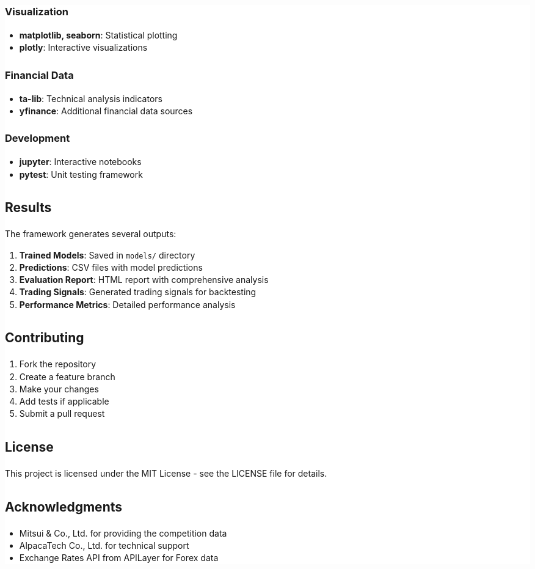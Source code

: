 ### Visualization
- **matplotlib, seaborn**: Statistical plotting
- **plotly**: Interactive visualizations

### Financial Data
- **ta-lib**: Technical analysis indicators
- **yfinance**: Additional financial data sources

### Development
- **jupyter**: Interactive notebooks
- **pytest**: Unit testing framework

## Results

The framework generates several outputs:

1. **Trained Models**: Saved in `models/` directory
2. **Predictions**: CSV files with model predictions
3. **Evaluation Report**: HTML report with comprehensive analysis
4. **Trading Signals**: Generated trading signals for backtesting
5. **Performance Metrics**: Detailed performance analysis

## Contributing

1. Fork the repository
2. Create a feature branch
3. Make your changes
4. Add tests if applicable
5. Submit a pull request

## License

This project is licensed under the MIT License - see the LICENSE file for details.

## Acknowledgments

- Mitsui & Co., Ltd. for providing the competition data
- AlpacaTech Co., Ltd. for technical support
- Exchange Rates API from APILayer for Forex data

